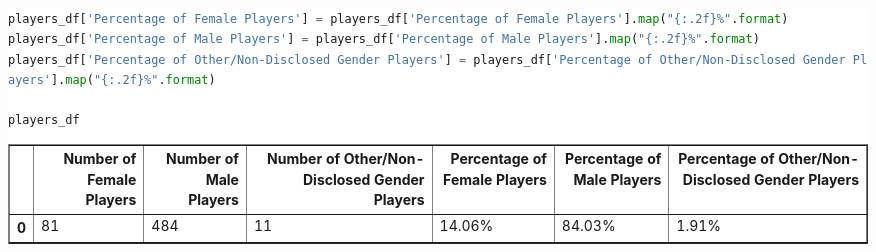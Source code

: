 ```python
players_df['Percentage of Female Players'] = players_df['Percentage of Female Players'].map("{:.2f}%".format)
players_df['Percentage of Male Players'] = players_df['Percentage of Male Players'].map("{:.2f}%".format)
players_df['Percentage of Other/Non-Disclosed Gender Players'] = players_df['Percentage of Other/Non-Disclosed Gender Players'].map("{:.2f}%".format)

players_df
```




<div>
<style scoped>
    .dataframe tbody tr th:only-of-type {
        vertical-align: middle;
    }

    .dataframe tbody tr th {
        vertical-align: top;
    }

    .dataframe thead th {
        text-align: right;
    }
</style>
<table border="1" class="dataframe">
  <thead>
    <tr style="text-align: right;">
      <th></th>
      <th>Number of Female Players</th>
      <th>Number of Male Players</th>
      <th>Number of Other/Non-Disclosed Gender Players</th>
      <th>Percentage of Female Players</th>
      <th>Percentage of Male Players</th>
      <th>Percentage of Other/Non-Disclosed Gender Players</th>
    </tr>
  </thead>
  <tbody>
    <tr>
      <th>0</th>
      <td>81</td>
      <td>484</td>
      <td>11</td>
      <td>14.06%</td>
      <td>84.03%</td>
      <td>1.91%</td>
    </tr>
  </tbody>
</table>
</div>

